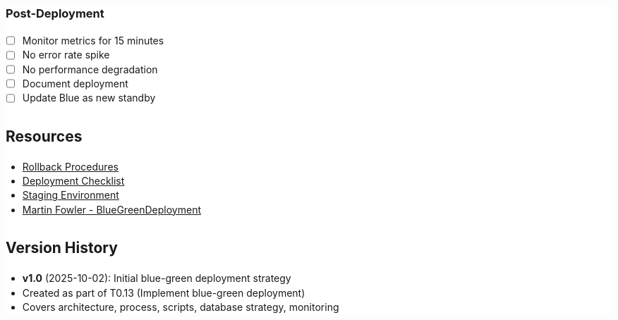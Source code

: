 ### Post-Deployment
- [ ] Monitor metrics for 15 minutes
- [ ] No error rate spike
- [ ] No performance degradation
- [ ] Document deployment
- [ ] Update Blue as new standby

## Resources

- [Rollback Procedures](./ROLLBACK_PROCEDURES.md)
- [Deployment Checklist](./DEPLOYMENT_CHECKLIST.md)
- [Staging Environment](./STAGING_ENVIRONMENT.md)
- [Martin Fowler - BlueGreenDeployment](https://martinfowler.com/bliki/BlueGreenDeployment.html)

## Version History

- **v1.0** (2025-10-02): Initial blue-green deployment strategy
- Created as part of T0.13 (Implement blue-green deployment)
- Covers architecture, process, scripts, database strategy, monitoring
